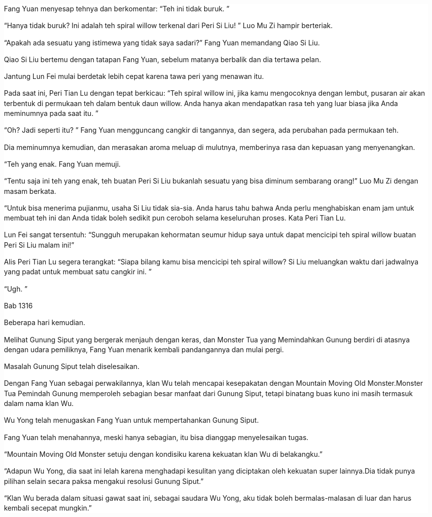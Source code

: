 Fang Yuan menyesap tehnya dan berkomentar: “Teh ini tidak buruk. ”

“Hanya tidak buruk? Ini adalah teh spiral willow terkenal dari Peri Si Liu! ” Luo Mu Zi hampir berteriak.

“Apakah ada sesuatu yang istimewa yang tidak saya sadari?” Fang Yuan memandang Qiao Si Liu.

Qiao Si Liu bertemu dengan tatapan Fang Yuan, sebelum matanya berbalik dan dia tertawa pelan.

Jantung Lun Fei mulai berdetak lebih cepat karena tawa peri yang menawan itu.

Pada saat ini, Peri Tian Lu dengan tepat berkicau: “Teh spiral willow ini, jika kamu mengocoknya dengan lembut, pusaran air akan terbentuk di permukaan teh dalam bentuk daun willow. Anda hanya akan mendapatkan rasa teh yang luar biasa jika Anda meminumnya pada saat itu. ”

“Oh? Jadi seperti itu? ” Fang Yuan mengguncang cangkir di tangannya, dan segera, ada perubahan pada permukaan teh.

Dia meminumnya kemudian, dan merasakan aroma meluap di mulutnya, memberinya rasa dan kepuasan yang menyenangkan.

“Teh yang enak. Fang Yuan memuji.

“Tentu saja ini teh yang enak, teh buatan Peri Si Liu bukanlah sesuatu yang bisa diminum sembarang orang!” Luo Mu Zi dengan masam berkata.

“Untuk bisa menerima pujianmu, usaha Si Liu tidak sia-sia. Anda harus tahu bahwa Anda perlu menghabiskan enam jam untuk membuat teh ini dan Anda tidak boleh sedikit pun ceroboh selama keseluruhan proses. Kata Peri Tian Lu.

Lun Fei sangat tersentuh: “Sungguh merupakan kehormatan seumur hidup saya untuk dapat mencicipi teh spiral willow buatan Peri Si Liu malam ini!”

Alis Peri Tian Lu segera terangkat: “Siapa bilang kamu bisa mencicipi teh spiral willow? Si Liu meluangkan waktu dari jadwalnya yang padat untuk membuat satu cangkir ini. ”

“Ugh. ”

Bab 1316

Beberapa hari kemudian.

Melihat Gunung Siput yang bergerak menjauh dengan keras, dan Monster Tua yang Memindahkan Gunung berdiri di atasnya dengan udara pemiliknya, Fang Yuan menarik kembali pandangannya dan mulai pergi.

Masalah Gunung Siput telah diselesaikan.

Dengan Fang Yuan sebagai perwakilannya, klan Wu telah mencapai kesepakatan dengan Mountain Moving Old Monster.Monster Tua Pemindah Gunung memperoleh sebagian besar manfaat dari Gunung Siput, tetapi binatang buas kuno ini masih termasuk dalam nama klan Wu.

Wu Yong telah menugaskan Fang Yuan untuk mempertahankan Gunung Siput.

Fang Yuan telah menahannya, meski hanya sebagian, itu bisa dianggap menyelesaikan tugas.

“Mountain Moving Old Monster setuju dengan kondisiku karena kekuatan klan Wu di belakangku.”

“Adapun Wu Yong, dia saat ini lelah karena menghadapi kesulitan yang diciptakan oleh kekuatan super lainnya.Dia tidak punya pilihan selain secara paksa mengakui resolusi Gunung Siput.”

“Klan Wu berada dalam situasi gawat saat ini, sebagai saudara Wu Yong, aku tidak boleh bermalas-malasan di luar dan harus kembali secepat mungkin.”
